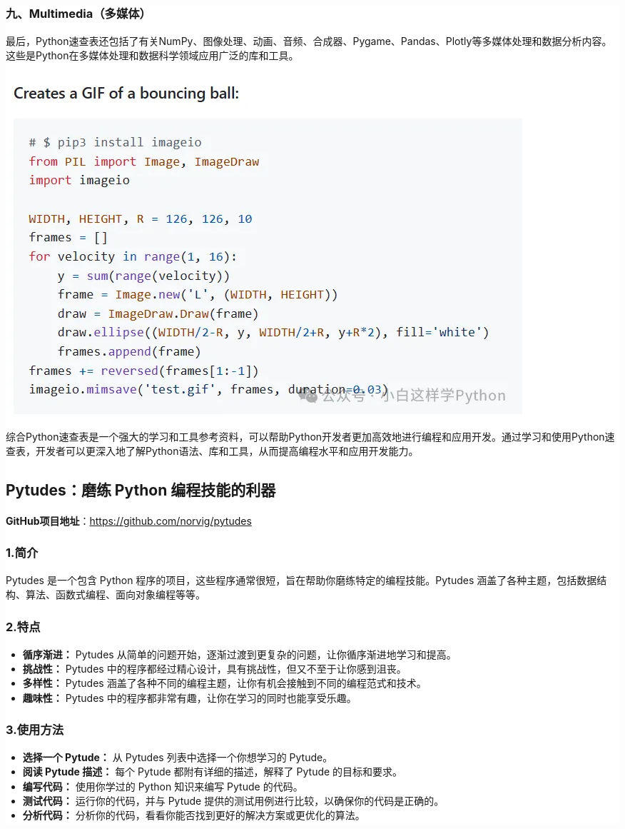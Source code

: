 ### 九、Multimedia（多媒体）

最后，Python速查表还包括了有关NumPy、图像处理、动画、音频、合成器、Pygame、Pandas、Plotly等多媒体处理和数据分析内容。这些是Python在多媒体处理和数据科学领域应用广泛的库和工具。

![图片](./Python学习资源.assets/640-1714234998451-391.webp)

综合Python速查表是一个强大的学习和工具参考资料，可以帮助Python开发者更加高效地进行编程和应用开发。通过学习和使用Python速查表，开发者可以更深入地了解Python语法、库和工具，从而提高编程水平和应用开发能力。

## Pytudes：磨练 Python 编程技能的利器

**GitHub项目地址**：https://github.com/norvig/pytudes

### 1.简介

Pytudes 是一个包含 Python 程序的项目，这些程序通常很短，旨在帮助你磨练特定的编程技能。Pytudes 涵盖了各种主题，包括数据结构、算法、函数式编程、面向对象编程等等。

### 2.特点

- **循序渐进：** Pytudes 从简单的问题开始，逐渐过渡到更复杂的问题，让你循序渐进地学习和提高。
- **挑战性：** Pytudes 中的程序都经过精心设计，具有挑战性，但又不至于让你感到沮丧。
- **多样性：** Pytudes 涵盖了各种不同的编程主题，让你有机会接触到不同的编程范式和技术。
- **趣味性：** Pytudes 中的程序都非常有趣，让你在学习的同时也能享受乐趣。

### 3.使用方法

- **选择一个 Pytude：** 从 Pytudes 列表中选择一个你想学习的 Pytude。
- **阅读 Pytude 描述：** 每个 Pytude 都附有详细的描述，解释了 Pytude 的目标和要求。
- **编写代码：** 使用你学过的 Python 知识来编写 Pytude 的代码。
- **测试代码：** 运行你的代码，并与 Pytude 提供的测试用例进行比较，以确保你的代码是正确的。
- **分析代码：** 分析你的代码，看看你能否找到更好的解决方案或更优化的算法。
